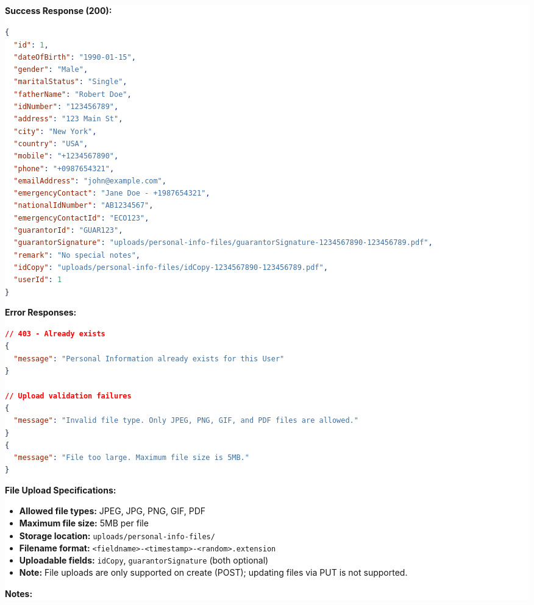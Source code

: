 **Success Response (200):**

```json
{
  "id": 1,
  "dateOfBirth": "1990-01-15",
  "gender": "Male",
  "maritalStatus": "Single",
  "fatherName": "Robert Doe",
  "idNumber": "123456789",
  "address": "123 Main St",
  "city": "New York",
  "country": "USA",
  "mobile": "+1234567890",
  "phone": "+0987654321",
  "emailAddress": "john@example.com",
  "emergencyContact": "Jane Doe - +1987654321",
  "nationalIdNumber": "AB1234567",
  "emergencyContactId": "ECO123",
  "guarantorId": "GUAR123",
  "guarantorSignature": "uploads/personal-info-files/guarantorSignature-1234567890-123456789.pdf",
  "remark": "No special notes",
  "idCopy": "uploads/personal-info-files/idCopy-1234567890-123456789.pdf",
  "userId": 1
}
```

**Error Responses:**

```json
// 403 - Already exists
{
  "message": "Personal Information already exists for this User"
}

// Upload validation failures
{
  "message": "Invalid file type. Only JPEG, PNG, GIF, and PDF files are allowed."
}
{
  "message": "File too large. Maximum file size is 5MB."
}
```

**File Upload Specifications:**

- **Allowed file types:** JPEG, JPG, PNG, GIF, PDF
- **Maximum file size:** 5MB per file
- **Storage location:** `uploads/personal-info-files/`
- **Filename format:** `<fieldname>-<timestamp>-<random>.extension`
- **Uploadable fields:** `idCopy`, `guarantorSignature` (both optional)
- **Note:** File uploads are only supported on create (POST); updating files via PUT is not supported.

**Notes:**
